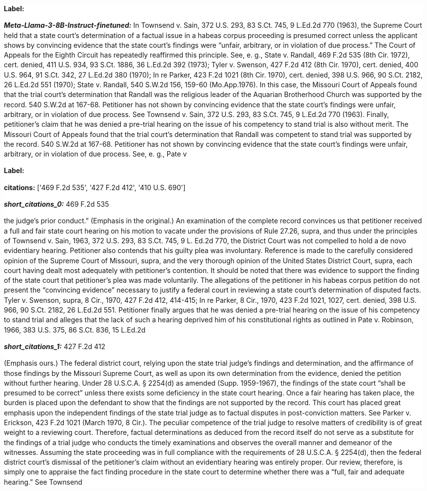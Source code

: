 
**Label:** 


***Meta-Llama-3-8B-Instruct-finetuned:***
  In Townsend v. Sain, 372 U.S. 293, 83 S.Ct. 745, 9 L.Ed.2d 770 (1963), the Supreme Court held that
a state court’s determination of a factual issue in a habeas corpus proceeding is presumed correct
unless the applicant shows by convincing evidence that the state court’s findings were “unfair,
arbitrary, or in violation of due process.” The Court of Appeals for the Eighth Circuit has
repeatedly reaffirmed this principle. See, e. g., State v. Randall, 469 F.2d 535 (8th Cir. 1972),
cert. denied, 411 U.S. 934, 93 S.Ct. 1886, 36 L.Ed.2d 392 (1973); Tyler v. Swenson, 427 F.2d 412
(8th Cir. 1970), cert. denied, 400 U.S. 964, 91 S.Ct. 342, 27 L.Ed.2d 380 (1970); In re Parker, 423
F.2d 1021 (8th Cir. 1970), cert. denied, 398 U.S. 966, 90 S.Ct. 2182, 26 L.Ed.2d 551 (1970); State
v. Randall, 540 S.W.2d 156, 159-60 (Mo.App.1976). In this case, the Missouri Court of Appeals found
that the trial court’s determination that Randall was the religious leader of the Aquarian
Brotherhood Church was supported by the record. 540 S.W.2d at 167-68. Petitioner has not shown by
convincing evidence that the state court’s findings were unfair, arbitrary, or in violation of due
process. See Townsend v. Sain, 372 U.S. 293, 83 S.Ct. 745, 9 L.Ed.2d 770 (1963). Finally,
petitioner’s claim that he was denied a pre-trial hearing on the issue of his competency to stand
trial is also without merit. The Missouri Court of Appeals found that the trial court’s
determination that Randall was competent to stand trial was supported by the record. 540 S.W.2d at
167-68. Petitioner has not shown by convincing evidence that the state court’s findings were unfair,
arbitrary, or in violation of due process. See, e. g., Pate v


**Label:** 


**citations:** ['469 F.2d 535', '427 F.2d 412', '410 U.S. 690']

***short_citations_0:*** 469 F.2d 535

the judge’s prior conduct.” (Emphasis in the original.) An examination of the complete record convinces us that petitioner received a full and fair state court hearing on his motion to vacate under the provisions of Rule 27.26, supra, and thus under the principles of Townsend v. Sain, 1963, 372 U.S. 293, 83 S.Ct. 745, 9 L. Ed.2d 770, the District Court was not compelled to hold a de novo evidentiary hearing. Petitioner also contends that his guilty plea was involuntary. Reference is made to the carefully considered opinion of the Supreme Court of Missouri, supra, and the very thorough opinion of the United States District Court, supra, each court having dealt most adequately with petitioner’s contention. It should be noted that there was evidence to support the finding of the state court that petitioner’s plea was made voluntarily. The allegations of the petitioner in his habeas corpus petition do not present the “convincing evidence” necessary to justify a federal court in reviewing a state court’s determination of disputed facts. Tyler v. Swenson, supra, 8 Cir., 1970, 427 F.2d 412, 414-415; In re Parker, 8 Cir., 1970, 423 F.2d 1021, 1027, cert. denied, 398 U.S. 966, 90 S.Ct. 2182, 26 L.Ed.2d 551. Petitioner finally argues that he was denied a pre-trial hearing on the issue of his competency to stand trial and alleges that the lack of such a hearing deprived him of his constitutional rights as outlined in Pate v. Robinson, 1966, 383 U.S. 375, 86 S.Ct. 836, 15 L.Ed.2d

***short_citations_1:*** 427 F.2d 412

(Emphasis ours.) The federal district court, relying upon the state trial judge’s findings and determination, and the affirmance of those findings by the Missouri Supreme Court, as well as upon its own determination from the evidence, denied the petition without further hearing. Under 28 U.S.C.A. § 2254(d) as amended (Supp. 1959-1967), the findings of the state court “shall be presumed to be correct” unless there exists some deficiency in the state court hearing. Once a fair hearing has taken place, the burden is placed upon the defendant to show that the findings are not supported by the record. This court has placed great emphasis upon the independent findings of the state trial judge as to factual disputes in post-conviction matters. See Parker v. Erickson, 423 F.2d 1021 (March 1970, 8 Cir.). The peculiar competence of the trial judge to resolve matters of credibility is of great weight to a reviewing court. Therefore, factual determinations as deduced from the record itself do not serve as a substitute for the findings of a trial judge who conducts the timely examinations and observes the overall manner and demeanor of the witnesses. Assuming the state proceeding was in full compliance with the requirements of 28 U.S.C.A. § 2254(d), then the federal district court’s dismissal of the petitioner’s claim without an evidentiary hearing was entirely proper. Our review, therefore, is simply one to appraise the fact finding procedure in the state court to determine whether there was a “full, fair and adequate hearing.” See Townsend
